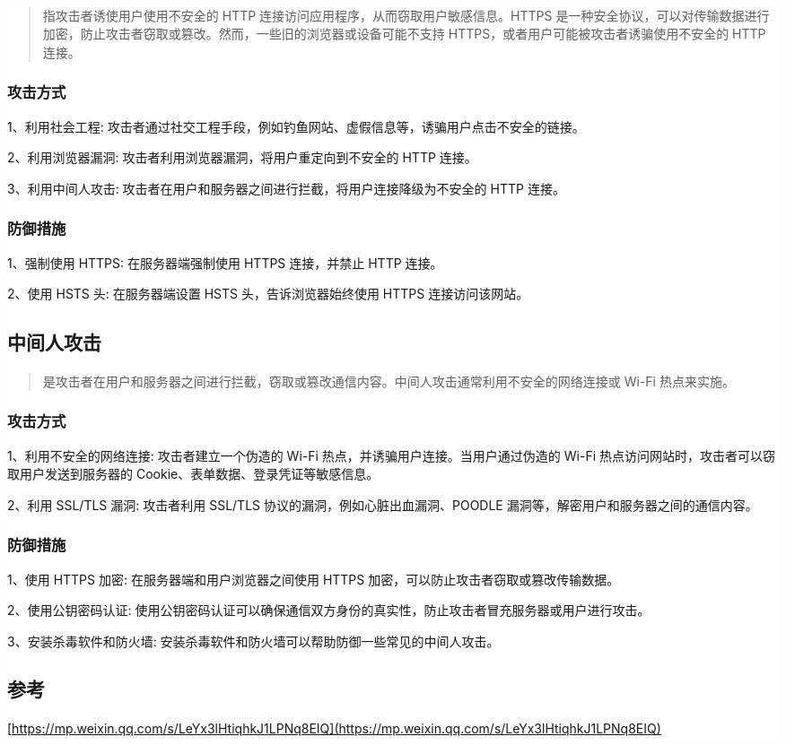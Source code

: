 > 指攻击者诱使用户使用不安全的 HTTP 连接访问应用程序，从而窃取用户敏感信息。HTTPS 是一种安全协议，可以对传输数据进行加密，防止攻击者窃取或篡改。然而，一些旧的浏览器或设备可能不支持 HTTPS，或者用户可能被攻击者诱骗使用不安全的 HTTP 连接。

### 攻击方式
1、利用社会工程: 攻击者通过社交工程手段，例如钓鱼网站、虚假信息等，诱骗用户点击不安全的链接。

2、利用浏览器漏洞: 攻击者利用浏览器漏洞，将用户重定向到不安全的 HTTP 连接。

3、利用中间人攻击: 攻击者在用户和服务器之间进行拦截，将用户连接降级为不安全的 HTTP 连接。

### 防御措施

1、强制使用 HTTPS: 在服务器端强制使用 HTTPS 连接，并禁止 HTTP 连接。

2、使用 HSTS 头: 在服务器端设置 HSTS 头，告诉浏览器始终使用 HTTPS 连接访问该网站。

## 中间人攻击

> 是攻击者在用户和服务器之间进行拦截，窃取或篡改通信内容。中间人攻击通常利用不安全的网络连接或 Wi-Fi 热点来实施。

### 攻击方式
1、利用不安全的网络连接: 攻击者建立一个伪造的 Wi-Fi 热点，并诱骗用户连接。当用户通过伪造的 Wi-Fi 热点访问网站时，攻击者可以窃取用户发送到服务器的 Cookie、表单数据、登录凭证等敏感信息。

2、利用 SSL/TLS 漏洞: 攻击者利用 SSL/TLS 协议的漏洞，例如心脏出血漏洞、POODLE 漏洞等，解密用户和服务器之间的通信内容。

### 防御措施
1、使用 HTTPS 加密: 在服务器端和用户浏览器之间使用 HTTPS 加密，可以防止攻击者窃取或篡改传输数据。

2、使用公钥密码认证: 使用公钥密码认证可以确保通信双方身份的真实性，防止攻击者冒充服务器或用户进行攻击。

3、安装杀毒软件和防火墙: 安装杀毒软件和防火墙可以帮助防御一些常见的中间人攻击。

## 参考
[https://mp.weixin.qq.com/s/LeYx3lHtiqhkJ1LPNq8EIQ](https://mp.weixin.qq.com/s/LeYx3lHtiqhkJ1LPNq8EIQ)